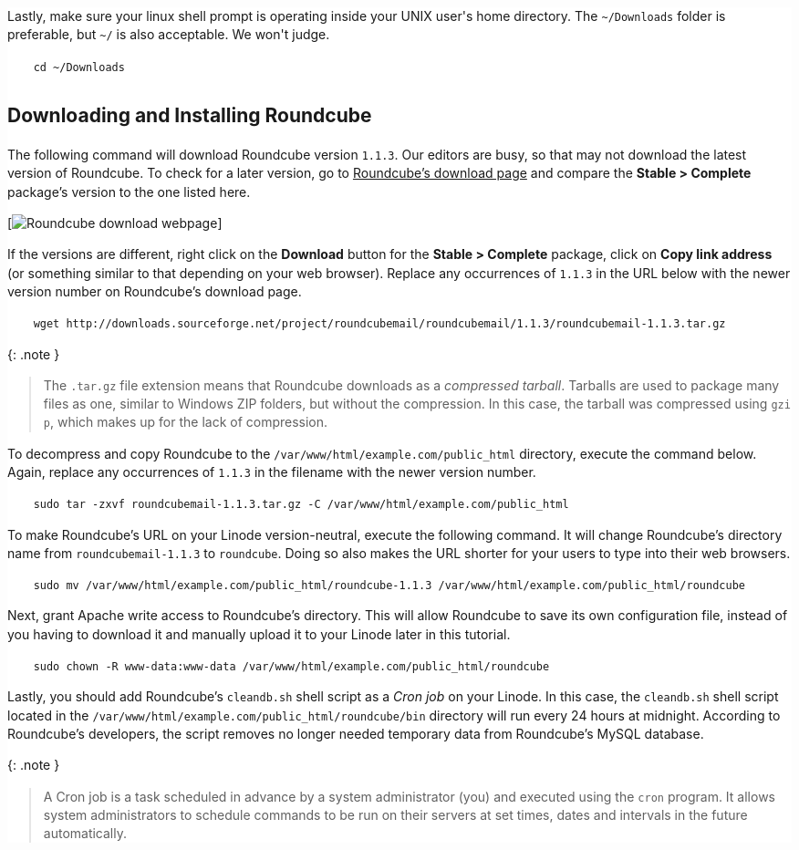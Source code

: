 Lastly, make sure your linux shell prompt is operating inside your UNIX user's home directory. The `~/Downloads` folder is preferable, but `~/` is also acceptable. We won't judge.

        cd ~/Downloads

## Downloading and Installing Roundcube

The following command will download Roundcube version `1.1.3`. Our editors are busy, so that may not download the latest version of Roundcube. To check for a later version, go to [Roundcube’s download page](https://roundcube.net/download/) and compare the **Stable > Complete** package’s version to the one listed here.

[![Roundcube download webpage](/docs/assets/roundcube-download-webpage.png)]

If the versions are different, right click on the **Download** button for the **Stable > Complete** package, click on **Copy link address** (or something similar to that depending on your web browser). Replace any occurrences of `1.1.3` in the URL below with the newer version number on Roundcube’s download page.

        wget http://downloads.sourceforge.net/project/roundcubemail/roundcubemail/1.1.3/roundcubemail-1.1.3.tar.gz

{: .note }
>
> The `.tar.gz` file extension means that Roundcube downloads as a *compressed tarball*. Tarballs are used to package many files as one, similar to Windows ZIP folders, but without the compression. In this case, the tarball was compressed using `gzip`, which makes up for the lack of compression.

To decompress and copy Roundcube to the `/var/www/html/example.com/public_html` directory, execute the command below. Again, replace any occurrences of `1.1.3` in the filename with the newer version number.

        sudo tar -zxvf roundcubemail-1.1.3.tar.gz -C /var/www/html/example.com/public_html

To make Roundcube’s URL on your Linode version-neutral, execute the following command. It will change Roundcube’s directory name from `roundcubemail-1.1.3` to `roundcube`. Doing so also makes the URL shorter for your users to type into their web browsers.

        sudo mv /var/www/html/example.com/public_html/roundcube-1.1.3 /var/www/html/example.com/public_html/roundcube

Next, grant Apache write access to Roundcube’s directory. This will allow Roundcube to save its own configuration file, instead of you having to download it and manually upload it to your Linode later in this tutorial.

        sudo chown -R www-data:www-data /var/www/html/example.com/public_html/roundcube

Lastly, you should add Roundcube’s `cleandb.sh` shell script as a *Cron job* on your Linode. In this case, the `cleandb.sh` shell script located in the `/var/www/html/example.com/public_html/roundcube/bin` directory will run every 24 hours at midnight. According to Roundcube’s developers, the script removes no longer needed temporary data from Roundcube’s MySQL database.

{: .note }
>
> A Cron job is a task scheduled in advance by a system administrator (you) and executed using the `cron` program. It allows system administrators to schedule commands to be run on their servers at set times, dates and intervals in the future automatically.
